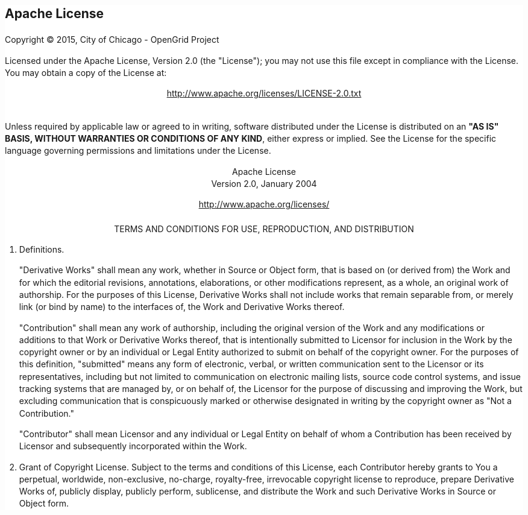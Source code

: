 ## Apache License
Copyright © 2015, City of Chicago - OpenGrid Project
 
<p>Licensed under the Apache License, Version 2.0 (the "License"); you may not use this file except in compliance with the License. You may obtain a copy of the License at:</p>

<div align="center">
<a href="http://www.apache.org/licenses/LICENSE-2.0.txt">http://www.apache.org/licenses/LICENSE-2.0.txt</a></div><br>

<p>Unless required by applicable law or agreed to in writing, software distributed under the License is distributed on an <b>"AS IS" BASIS, WITHOUT WARRANTIES OR CONDITIONS OF ANY KIND</b>, either express or implied. See the License for the specific language governing permissions and limitations under the License.</p>

<div align="center"><p>Apache License<br>Version 2.0, January 2004</p></div>
<div align="center"><a href="http://www.apache.org/licenses/">http://www.apache.org/licenses/</a></div><br>

<div align="center"> TERMS AND CONDITIONS FOR USE, REPRODUCTION, AND DISTRIBUTION</div>
<ol>
<li>Definitions.</li>

<p>"Derivative Works" shall mean any work, whether in Source or Object
form, that is based on (or derived from) the Work and for which the
editorial revisions, annotations, elaborations, or other modifications
represent, as a whole, an original work of authorship. For the purposes
of this License, Derivative Works shall not include works that remain
separable from, or merely link (or bind by name) to the interfaces of,
the Work and Derivative Works thereof.</p>

<p>"Contribution" shall mean any work of authorship, including
the original version of the Work and any modifications or additions
to that Work or Derivative Works thereof, that is intentionally
submitted to Licensor for inclusion in the Work by the copyright owner
or by an individual or Legal Entity authorized to submit on behalf of
the copyright owner. For the purposes of this definition, "submitted"
means any form of electronic, verbal, or written communication sent
to the Licensor or its representatives, including but not limited to
communication on electronic mailing lists, source code control systems,
and issue tracking systems that are managed by, or on behalf of, the
Licensor for the purpose of discussing and improving the Work, but
excluding communication that is conspicuously marked or otherwise
designated in writing by the copyright owner as "Not a Contribution."</p>

<p>"Contributor" shall mean Licensor and any individual or Legal Entity
on behalf of whom a Contribution has been received by Licensor and
subsequently incorporated within the Work.</p>

<li><p>Grant of Copyright License. Subject to the terms and conditions of
this License, each Contributor hereby grants to You a perpetual,
worldwide, non-exclusive, no-charge, royalty-free, irrevocable
copyright license to reproduce, prepare Derivative Works of,
publicly display, publicly perform, sublicense, and distribute the
Work and such Derivative Works in Source or Object form.</p></li>
